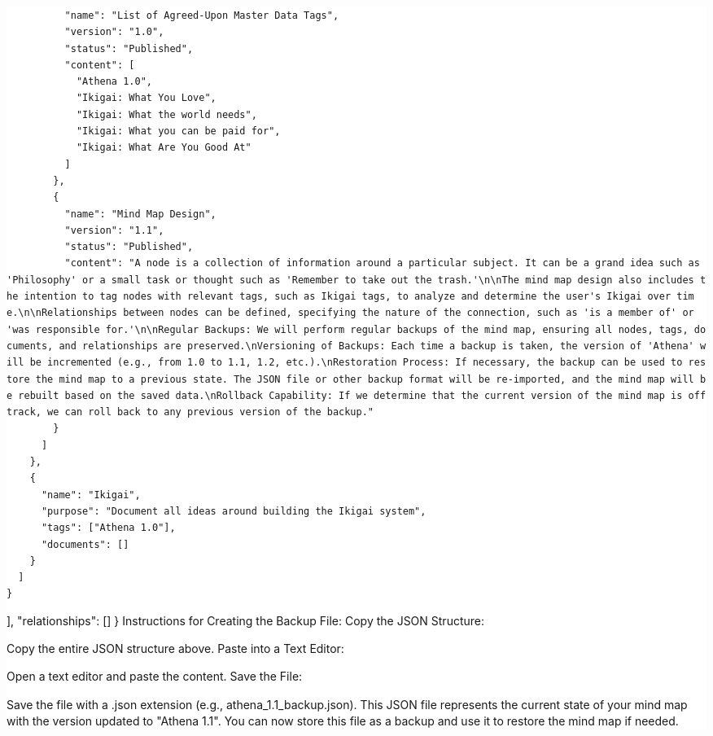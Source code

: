               "name": "List of Agreed-Upon Master Data Tags",
              "version": "1.0",
              "status": "Published",
              "content": [
                "Athena 1.0",
                "Ikigai: What You Love",
                "Ikigai: What the world needs",
                "Ikigai: What you can be paid for",
                "Ikigai: What Are You Good At"
              ]
            },
            {
              "name": "Mind Map Design",
              "version": "1.1",
              "status": "Published",
              "content": "A node is a collection of information around a particular subject. It can be a grand idea such as 'Philosophy' or a small task or thought such as 'Remember to take out the trash.'\n\nThe mind map design also includes the intention to tag nodes with relevant tags, such as Ikigai tags, to analyze and determine the user's Ikigai over time.\n\nRelationships between nodes can be defined, specifying the nature of the connection, such as 'is a member of' or 'was responsible for.'\n\nRegular Backups: We will perform regular backups of the mind map, ensuring all nodes, tags, documents, and relationships are preserved.\nVersioning of Backups: Each time a backup is taken, the version of 'Athena' will be incremented (e.g., from 1.0 to 1.1, 1.2, etc.).\nRestoration Process: If necessary, the backup can be used to restore the mind map to a previous state. The JSON file or other backup format will be re-imported, and the mind map will be rebuilt based on the saved data.\nRollback Capability: If we determine that the current version of the mind map is off track, we can roll back to any previous version of the backup."
            }
          ]
        },
        {
          "name": "Ikigai",
          "purpose": "Document all ideas around building the Ikigai system",
          "tags": ["Athena 1.0"],
          "documents": []
        }
      ]
    }
  ],
  "relationships": []
}
Instructions for Creating the Backup File:
Copy the JSON Structure:

Copy the entire JSON structure above.
Paste into a Text Editor:

Open a text editor and paste the content.
Save the File:

Save the file with a .json extension (e.g., athena_1.1_backup.json).
This JSON file represents the current state of your mind map with the version updated to "Athena 1.1". You can now store this file as a backup and use it to restore the mind map if needed.
